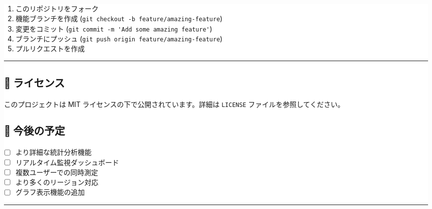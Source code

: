 1. このリポジトリをフォーク
2. 機能ブランチを作成 (`git checkout -b feature/amazing-feature`)
3. 変更をコミット (`git commit -m 'Add some amazing feature'`)
4. ブランチにプッシュ (`git push origin feature/amazing-feature`)
5. プルリクエストを作成

---

## 📄 ライセンス

このプロジェクトは MIT ライセンスの下で公開されています。詳細は `LICENSE` ファイルを参照してください。



## 🔮 今後の予定

- [ ] より詳細な統計分析機能
- [ ] リアルタイム監視ダッシュボード
- [ ] 複数ユーザーでの同時測定
- [ ] より多くのリージョン対応
- [ ] グラフ表示機能の追加

---
